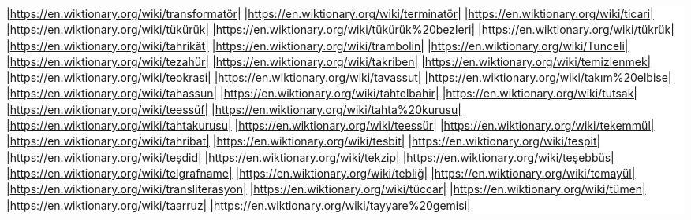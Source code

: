 |https://en.wiktionary.org/wiki/transformatör|
|https://en.wiktionary.org/wiki/terminatör|
|https://en.wiktionary.org/wiki/ticari|
|https://en.wiktionary.org/wiki/tükürük|
|https://en.wiktionary.org/wiki/tükürük%20bezleri|
|https://en.wiktionary.org/wiki/tükrük|
|https://en.wiktionary.org/wiki/tahrikât|
|https://en.wiktionary.org/wiki/trambolin|
|https://en.wiktionary.org/wiki/Tunceli|
|https://en.wiktionary.org/wiki/tezahür|
|https://en.wiktionary.org/wiki/takriben|
|https://en.wiktionary.org/wiki/temizlenmek|
|https://en.wiktionary.org/wiki/teokrasi|
|https://en.wiktionary.org/wiki/tavassut|
|https://en.wiktionary.org/wiki/takım%20elbise|
|https://en.wiktionary.org/wiki/tahassun|
|https://en.wiktionary.org/wiki/tahtelbahir|
|https://en.wiktionary.org/wiki/tutsak|
|https://en.wiktionary.org/wiki/teessüf|
|https://en.wiktionary.org/wiki/tahta%20kurusu|
|https://en.wiktionary.org/wiki/tahtakurusu|
|https://en.wiktionary.org/wiki/teessür|
|https://en.wiktionary.org/wiki/tekemmül|
|https://en.wiktionary.org/wiki/tahribat|
|https://en.wiktionary.org/wiki/tesbit|
|https://en.wiktionary.org/wiki/tespit|
|https://en.wiktionary.org/wiki/teşdid|
|https://en.wiktionary.org/wiki/tekzip|
|https://en.wiktionary.org/wiki/teşebbüs|
|https://en.wiktionary.org/wiki/telgrafname|
|https://en.wiktionary.org/wiki/tebliğ|
|https://en.wiktionary.org/wiki/temayül|
|https://en.wiktionary.org/wiki/transliterasyon|
|https://en.wiktionary.org/wiki/tüccar|
|https://en.wiktionary.org/wiki/tümen|
|https://en.wiktionary.org/wiki/taarruz|
|https://en.wiktionary.org/wiki/tayyare%20gemisi|